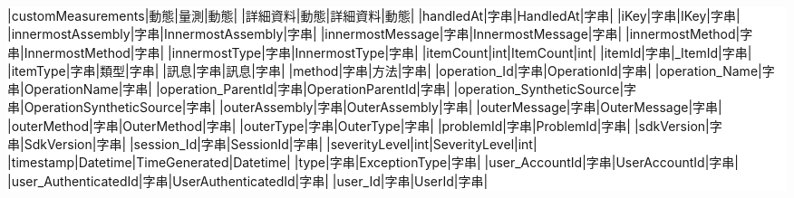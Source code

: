 |customMeasurements|動態|量測|動態|
|詳細資料|動態|詳細資料|動態|
|handledAt|字串|HandledAt|字串|
|iKey|字串|IKey|字串|
|innermostAssembly|字串|InnermostAssembly|字串|
|innermostMessage|字串|InnermostMessage|字串|
|innermostMethod|字串|InnermostMethod|字串|
|innermostType|字串|InnermostType|字串|
|itemCount|int|ItemCount|int|
|itemId|字串|\_ItemId|字串|
|itemType|字串|類型|字串|
|訊息|字串|訊息|字串|
|method|字串|方法|字串|
|operation_Id|字串|OperationId|字串|
|operation_Name|字串|OperationName|字串|
|operation_ParentId|字串|OperationParentId|字串|
|operation_SyntheticSource|字串|OperationSyntheticSource|字串|
|outerAssembly|字串|OuterAssembly|字串|
|outerMessage|字串|OuterMessage|字串|
|outerMethod|字串|OuterMethod|字串|
|outerType|字串|OuterType|字串|
|problemId|字串|ProblemId|字串|
|sdkVersion|字串|SdkVersion|字串|
|session_Id|字串|SessionId|字串|
|severityLevel|int|SeverityLevel|int|
|timestamp|Datetime|TimeGenerated|Datetime|
|type|字串|ExceptionType|字串|
|user_AccountId|字串|UserAccountId|字串|
|user_AuthenticatedId|字串|UserAuthenticatedId|字串|
|user_Id|字串|UserId|字串|
